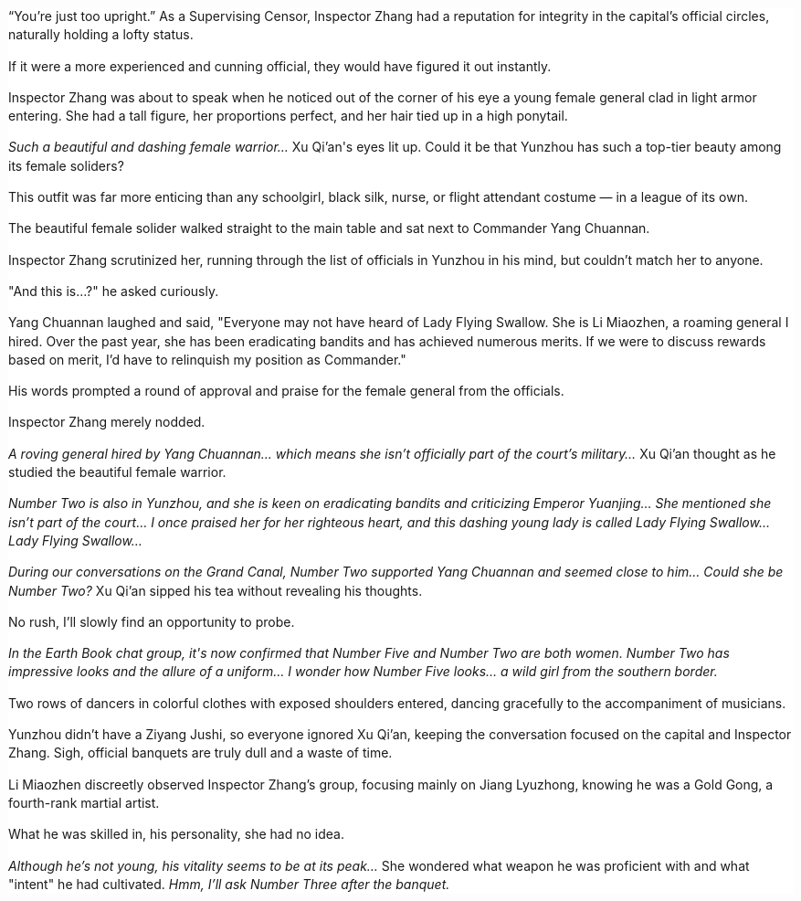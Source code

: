 “You’re just too upright.” As a Supervising Censor, Inspector Zhang had a reputation for integrity in the capital’s official circles, naturally holding a lofty status.

If it were a more experienced and cunning official, they would have figured it out instantly.

Inspector Zhang was about to speak when he noticed out of the corner of his eye a young female general clad in light armor entering. She had a tall figure, her proportions perfect, and her hair tied up in a high ponytail.

*Such a beautiful and dashing female warrior…* Xu Qi’an's eyes lit up. Could it be that Yunzhou has such a top-tier beauty among its female soliders?

This outfit was far more enticing than any schoolgirl, black silk, nurse, or flight attendant costume — in a league of its own.

The beautiful female solider walked straight to the main table and sat next to Commander Yang Chuannan.

Inspector Zhang scrutinized her, running through the list of officials in Yunzhou in his mind, but couldn’t match her to anyone.

"And this is…?" he asked curiously.

Yang Chuannan laughed and said, "Everyone may not have heard of Lady Flying Swallow. She is Li Miaozhen, a roaming general I hired. Over the past year, she has been eradicating bandits and has achieved numerous merits. If we were to discuss rewards based on merit, I’d have to relinquish my position as Commander."

His words prompted a round of approval and praise for the female general from the officials.

Inspector Zhang merely nodded.

*A roving general hired by Yang Chuannan... which means she isn’t officially part of the court’s military…* Xu Qi’an thought as he studied the beautiful female warrior.

*Number Two is also in Yunzhou, and she is keen on eradicating bandits and criticizing Emperor Yuanjing… She mentioned she isn’t part of the court… I once praised her for her righteous heart, and this dashing young lady is called Lady Flying Swallow… Lady Flying Swallow…*

*During our conversations on the Grand Canal, Number Two supported Yang Chuannan and seemed close to him… Could she be Number Two?* Xu Qi’an sipped his tea without revealing his thoughts.

No rush, I’ll slowly find an opportunity to probe.

*In the Earth Book chat group, it's now confirmed that Number Five and Number Two are both women. Number Two has impressive looks and the allure of a uniform… I wonder how Number Five looks… a wild girl from the southern border.*

Two rows of dancers in colorful clothes with exposed shoulders entered, dancing gracefully to the accompaniment of musicians.

Yunzhou didn’t have a Ziyang Jushi, so everyone ignored Xu Qi’an, keeping the conversation focused on the capital and Inspector Zhang. Sigh, official banquets are truly dull and a waste of time.

Li Miaozhen discreetly observed Inspector Zhang’s group, focusing mainly on Jiang Lyuzhong, knowing he was a Gold Gong, a fourth-rank martial artist.

What he was skilled in, his personality, she had no idea.

*Although he’s not young, his vitality seems to be at its peak…* She wondered what weapon he was proficient with and what "intent" he had cultivated. *Hmm, I’ll ask Number Three after the banquet.*

